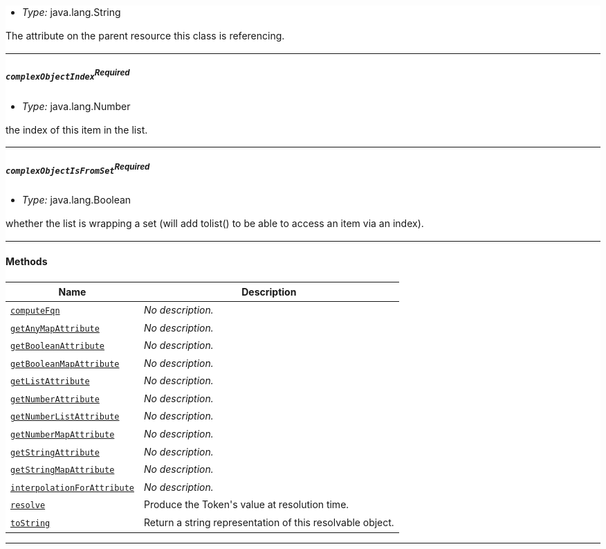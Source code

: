 - *Type:* java.lang.String

The attribute on the parent resource this class is referencing.

---

##### `complexObjectIndex`<sup>Required</sup> <a name="complexObjectIndex" id="@cdktf/provider-cloudflare.zeroTrustAccessMtlsHostnameSettings.ZeroTrustAccessMtlsHostnameSettingsSettingsOutputReference.Initializer.parameter.complexObjectIndex"></a>

- *Type:* java.lang.Number

the index of this item in the list.

---

##### `complexObjectIsFromSet`<sup>Required</sup> <a name="complexObjectIsFromSet" id="@cdktf/provider-cloudflare.zeroTrustAccessMtlsHostnameSettings.ZeroTrustAccessMtlsHostnameSettingsSettingsOutputReference.Initializer.parameter.complexObjectIsFromSet"></a>

- *Type:* java.lang.Boolean

whether the list is wrapping a set (will add tolist() to be able to access an item via an index).

---

#### Methods <a name="Methods" id="Methods"></a>

| **Name** | **Description** |
| --- | --- |
| <code><a href="#@cdktf/provider-cloudflare.zeroTrustAccessMtlsHostnameSettings.ZeroTrustAccessMtlsHostnameSettingsSettingsOutputReference.computeFqn">computeFqn</a></code> | *No description.* |
| <code><a href="#@cdktf/provider-cloudflare.zeroTrustAccessMtlsHostnameSettings.ZeroTrustAccessMtlsHostnameSettingsSettingsOutputReference.getAnyMapAttribute">getAnyMapAttribute</a></code> | *No description.* |
| <code><a href="#@cdktf/provider-cloudflare.zeroTrustAccessMtlsHostnameSettings.ZeroTrustAccessMtlsHostnameSettingsSettingsOutputReference.getBooleanAttribute">getBooleanAttribute</a></code> | *No description.* |
| <code><a href="#@cdktf/provider-cloudflare.zeroTrustAccessMtlsHostnameSettings.ZeroTrustAccessMtlsHostnameSettingsSettingsOutputReference.getBooleanMapAttribute">getBooleanMapAttribute</a></code> | *No description.* |
| <code><a href="#@cdktf/provider-cloudflare.zeroTrustAccessMtlsHostnameSettings.ZeroTrustAccessMtlsHostnameSettingsSettingsOutputReference.getListAttribute">getListAttribute</a></code> | *No description.* |
| <code><a href="#@cdktf/provider-cloudflare.zeroTrustAccessMtlsHostnameSettings.ZeroTrustAccessMtlsHostnameSettingsSettingsOutputReference.getNumberAttribute">getNumberAttribute</a></code> | *No description.* |
| <code><a href="#@cdktf/provider-cloudflare.zeroTrustAccessMtlsHostnameSettings.ZeroTrustAccessMtlsHostnameSettingsSettingsOutputReference.getNumberListAttribute">getNumberListAttribute</a></code> | *No description.* |
| <code><a href="#@cdktf/provider-cloudflare.zeroTrustAccessMtlsHostnameSettings.ZeroTrustAccessMtlsHostnameSettingsSettingsOutputReference.getNumberMapAttribute">getNumberMapAttribute</a></code> | *No description.* |
| <code><a href="#@cdktf/provider-cloudflare.zeroTrustAccessMtlsHostnameSettings.ZeroTrustAccessMtlsHostnameSettingsSettingsOutputReference.getStringAttribute">getStringAttribute</a></code> | *No description.* |
| <code><a href="#@cdktf/provider-cloudflare.zeroTrustAccessMtlsHostnameSettings.ZeroTrustAccessMtlsHostnameSettingsSettingsOutputReference.getStringMapAttribute">getStringMapAttribute</a></code> | *No description.* |
| <code><a href="#@cdktf/provider-cloudflare.zeroTrustAccessMtlsHostnameSettings.ZeroTrustAccessMtlsHostnameSettingsSettingsOutputReference.interpolationForAttribute">interpolationForAttribute</a></code> | *No description.* |
| <code><a href="#@cdktf/provider-cloudflare.zeroTrustAccessMtlsHostnameSettings.ZeroTrustAccessMtlsHostnameSettingsSettingsOutputReference.resolve">resolve</a></code> | Produce the Token's value at resolution time. |
| <code><a href="#@cdktf/provider-cloudflare.zeroTrustAccessMtlsHostnameSettings.ZeroTrustAccessMtlsHostnameSettingsSettingsOutputReference.toString">toString</a></code> | Return a string representation of this resolvable object. |

---